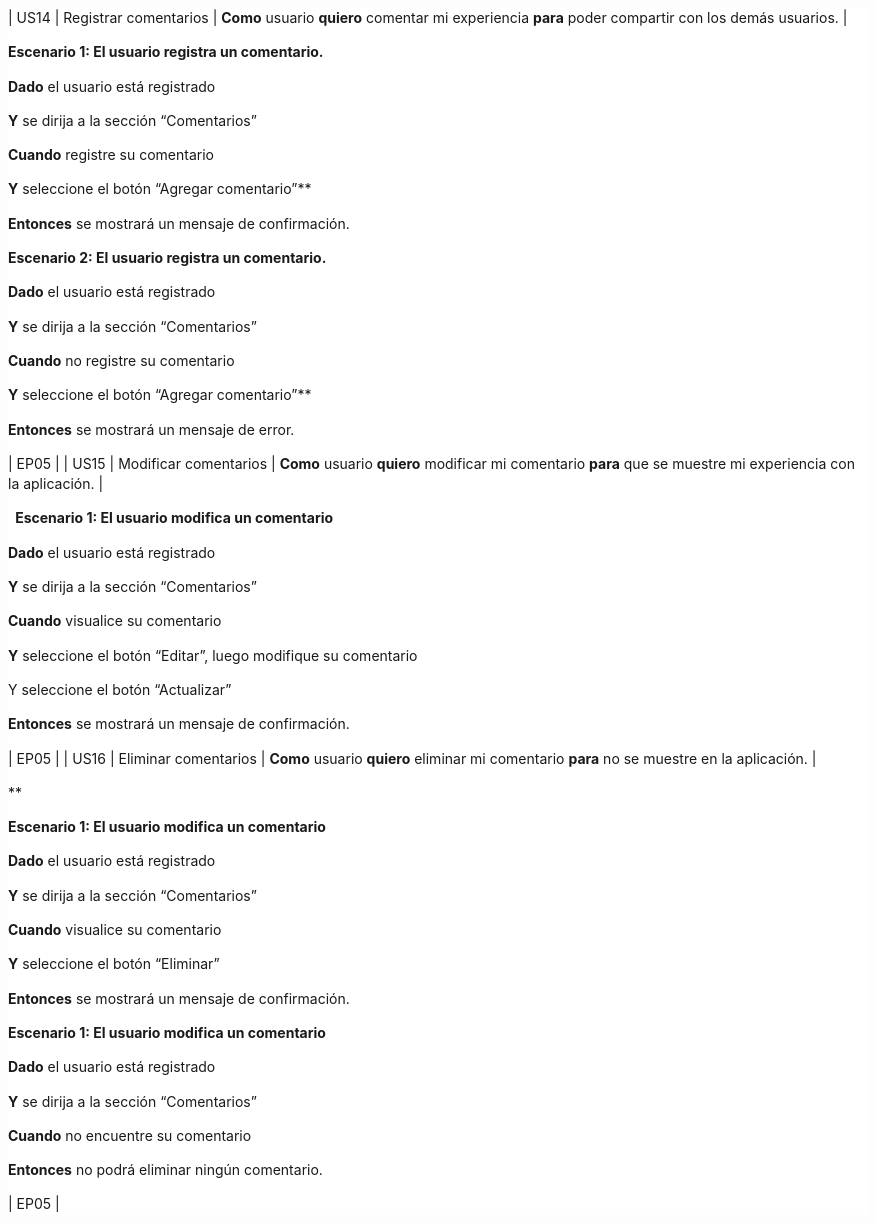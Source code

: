 | US14          | Registrar comentarios                               | **Como** usuario **quiero** comentar mi experiencia **para** poder compartir con los demás usuarios.                                                                                                                                                               | <p>**Escenario 1: El usuario registra un comentario.**</p><p></p><p>**Dado** el usuario está registrado </p><p>**Y** se dirija a la sección “Comentarios” </p><p>**Cuando** registre su comentario </p><p>**Y** seleccione el botón “Agregar comentario”** </p><p>**Entonces** se mostrará un mensaje de confirmación. </p><p>**Escenario 2: El usuario registra un comentario.**</p><p>**Dado** el usuario está registrado </p><p>**Y** se dirija a la sección “Comentarios” </p><p>**Cuando** no registre su comentario </p><p>**Y** seleccione el botón “Agregar comentario”** </p><p>**Entonces** se mostrará un mensaje de error. </p>                                                                                                                                                                                                                                                                                                                                                                                                                                                                                                                                                                                                                                                      | EP05                      |
| US15          | Modificar comentarios                               | **Como** usuario **quiero** modificar mi comentario **para** que se muestre mi experiencia con la aplicación.                                                                                                                                                      | <p>` `**Escenario 1: El usuario modifica un comentario**</p><p>**Dado** el usuario está registrado </p><p>**Y** se dirija a la sección “Comentarios” </p><p>**Cuando** visualice su comentario </p><p>**Y** seleccione el botón “Editar”, luego modifique su comentario</p><p>Y seleccione el botón “Actualizar”</p><p>**Entonces** se mostrará un mensaje de confirmación. </p>                                                                                                                                                                                                                                                                                                                                                                                                                                                                                                                                                                                                                                                                                                                                                                                                                                                                                                                 | EP05                      |
| US16          | Eliminar comentarios                                | **Como** usuario **quiero** eliminar mi comentario **para** no se muestre en la aplicación.                                                                                                                                                                        | <p>** </p><p>**Escenario 1: El usuario modifica un comentario**</p><p></p><p>**Dado** el usuario está registrado </p><p>**Y** se dirija a la sección “Comentarios” </p><p>**Cuando** visualice su comentario </p><p>**Y** seleccione el botón “Eliminar”</p><p>**Entonces** se mostrará un mensaje de confirmación. </p><p></p><p>**Escenario 1: El usuario modifica un comentario**</p><p></p><p>**Dado** el usuario está registrado </p><p>**Y** se dirija a la sección “Comentarios” </p><p>**Cuando** no encuentre su comentario </p><p>**Entonces** no podrá eliminar ningún comentario.</p>                                                                                                                                                                                                                                                                                                                                                                                                                                                                                                                                                                                                                                                                                                | EP05                      |